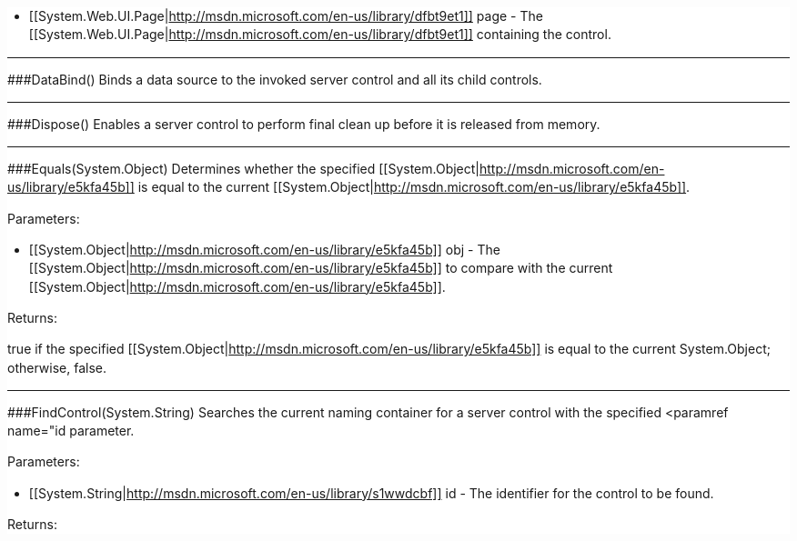 * [[System.Web.UI.Page|http://msdn.microsoft.com/en-us/library/dfbt9et1]] page  - The [[System.Web.UI.Page|http://msdn.microsoft.com/en-us/library/dfbt9et1]] containing the control.






---


###DataBind()
 Binds a data source to the invoked server control and all its child controls. 






---


###Dispose()
 Enables a server control to perform final clean up before it is released from memory. 






---


###Equals(System.Object)
Determines whether the specified [[System.Object|http://msdn.microsoft.com/en-us/library/e5kfa45b]] is equal to the current [[System.Object|http://msdn.microsoft.com/en-us/library/e5kfa45b]].

Parameters: 

* [[System.Object|http://msdn.microsoft.com/en-us/library/e5kfa45b]] obj  - The [[System.Object|http://msdn.microsoft.com/en-us/library/e5kfa45b]] to compare with the current [[System.Object|http://msdn.microsoft.com/en-us/library/e5kfa45b]].





Returns:

true if the specified [[System.Object|http://msdn.microsoft.com/en-us/library/e5kfa45b]] is equal to the current System.Object; otherwise, false.


---


###FindControl(System.String)
 Searches the current naming container for a server control with the specified <paramref name="id parameter. 

Parameters: 

* [[System.String|http://msdn.microsoft.com/en-us/library/s1wwdcbf]] id  -  The identifier for the control to be found.  





Returns:

